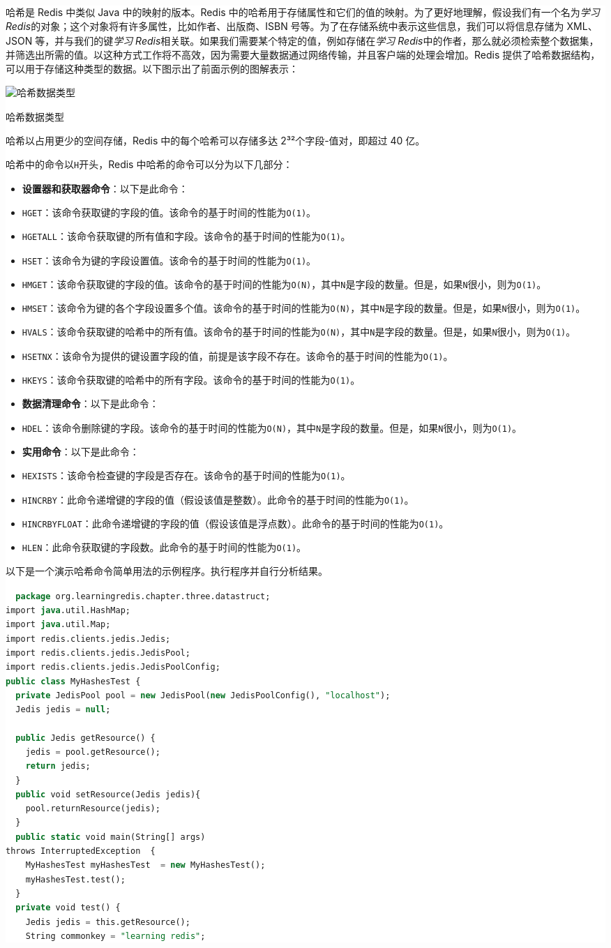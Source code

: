 哈希是 Redis 中类似 Java 中的映射的版本。Redis 中的哈希用于存储属性和它们的值的映射。为了更好地理解，假设我们有一个名为*学习 Redis*的对象；这个对象将有许多属性，比如作者、出版商、ISBN 号等。为了在存储系统中表示这些信息，我们可以将信息存储为 XML、JSON 等，并与我们的键*学习 Redis*相关联。如果我们需要某个特定的值，例如存储在*学习 Redis*中的作者，那么就必须检索整个数据集，并筛选出所需的值。以这种方式工作将不高效，因为需要大量数据通过网络传输，并且客户端的处理会增加。Redis 提供了哈希数据结构，可以用于存储这种类型的数据。以下图示出了前面示例的图解表示：

![哈希数据类型](https://github.com/OpenDocCN/freelearn-db-zh/raw/master/docs/lrn-redis/img/1794_0123OS_03_03.jpg)

哈希数据类型

哈希以占用更少的空间存储，Redis 中的每个哈希可以存储多达 2³²个字段-值对，即超过 40 亿。

哈希中的命令以`H`开头，Redis 中哈希的命令可以分为以下几部分：

+   **设置器和获取器命令**：以下是此命令：

+   `HGET`：该命令获取键的字段的值。该命令的基于时间的性能为`O(1)`。

+   `HGETALL`：该命令获取键的所有值和字段。该命令的基于时间的性能为`O(1)`。

+   `HSET`：该命令为键的字段设置值。该命令的基于时间的性能为`O(1)`。

+   `HMGET`：该命令获取键的字段的值。该命令的基于时间的性能为`O(N)`，其中`N`是字段的数量。但是，如果`N`很小，则为`O(1)`。

+   `HMSET`：该命令为键的各个字段设置多个值。该命令的基于时间的性能为`O(N)`，其中`N`是字段的数量。但是，如果`N`很小，则为`O(1)`。

+   `HVALS`：该命令获取键的哈希中的所有值。该命令的基于时间的性能为`O(N)`，其中`N`是字段的数量。但是，如果`N`很小，则为`O(1)`。

+   `HSETNX`：该命令为提供的键设置字段的值，前提是该字段不存在。该命令的基于时间的性能为`O(1)`。

+   `HKEYS`：该命令获取键的哈希中的所有字段。该命令的基于时间的性能为`O(1)`。

+   **数据清理命令**：以下是此命令：

+   `HDEL`：该命令删除键的字段。该命令的基于时间的性能为`O(N)`，其中`N`是字段的数量。但是，如果`N`很小，则为`O(1)`。

+   **实用命令**：以下是此命令：

+   `HEXISTS`：该命令检查键的字段是否存在。该命令的基于时间的性能为`O(1)`。

+   `HINCRBY`：此命令递增键的字段的值（假设该值是整数）。此命令的基于时间的性能为`O(1)`。

+   `HINCRBYFLOAT`：此命令递增键的字段的值（假设该值是浮点数）。此命令的基于时间的性能为`O(1)`。

+   `HLEN`：此命令获取键的字段数。此命令的基于时间的性能为`O(1)`。

以下是一个演示哈希命令简单用法的示例程序。执行程序并自行分析结果。

```sql
  package org.learningredis.chapter.three.datastruct;
import java.util.HashMap;
import java.util.Map;
import redis.clients.jedis.Jedis;
import redis.clients.jedis.JedisPool;
import redis.clients.jedis.JedisPoolConfig;
public class MyHashesTest {
  private JedisPool pool = new JedisPool(new JedisPoolConfig(), "localhost");
  Jedis jedis = null;

  public Jedis getResource() {
    jedis = pool.getResource();
    return jedis;
  }
  public void setResource(Jedis jedis){
    pool.returnResource(jedis);
  }
  public static void main(String[] args) 
throws InterruptedException  {
    MyHashesTest myHashesTest  = new MyHashesTest();
    myHashesTest.test();    
  }
  private void test() {
    Jedis jedis = this.getResource();
    String commonkey = "learning redis";
```